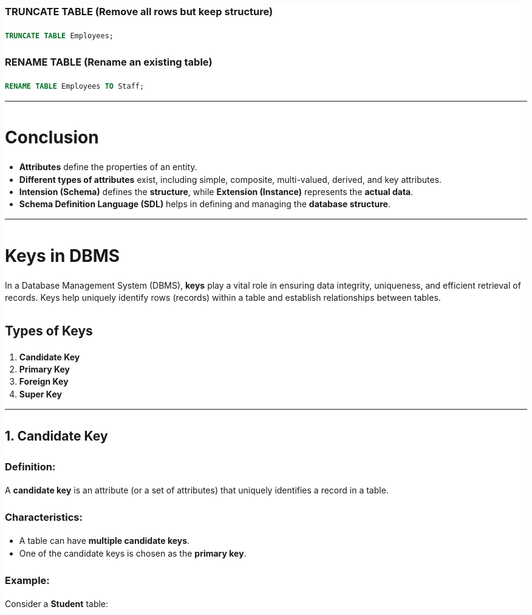 ### **TRUNCATE TABLE** (Remove all rows but keep structure)
```sql
TRUNCATE TABLE Employees;
```

### **RENAME TABLE** (Rename an existing table)
```sql
RENAME TABLE Employees TO Staff;
```

---

# Conclusion
- **Attributes** define the properties of an entity.
- **Different types of attributes** exist, including simple, composite, multi-valued, derived, and key attributes.
- **Intension (Schema)** defines the **structure**, while **Extension (Instance)** represents the **actual data**.
- **Schema Definition Language (SDL)** helps in defining and managing the **database structure**.
---
# Keys in DBMS

In a Database Management System (DBMS), **keys** play a vital role in ensuring data integrity, uniqueness, and efficient retrieval of records. Keys help uniquely identify rows (records) within a table and establish relationships between tables.

## Types of Keys

1. **Candidate Key**
2. **Primary Key**
3. **Foreign Key**
4. **Super Key**

---

## **1. Candidate Key**
### **Definition:**
A **candidate key** is an attribute (or a set of attributes) that uniquely identifies a record in a table.

### **Characteristics:**
- A table can have **multiple candidate keys**.
- One of the candidate keys is chosen as the **primary key**.

### **Example:**
Consider a **Student** table:
